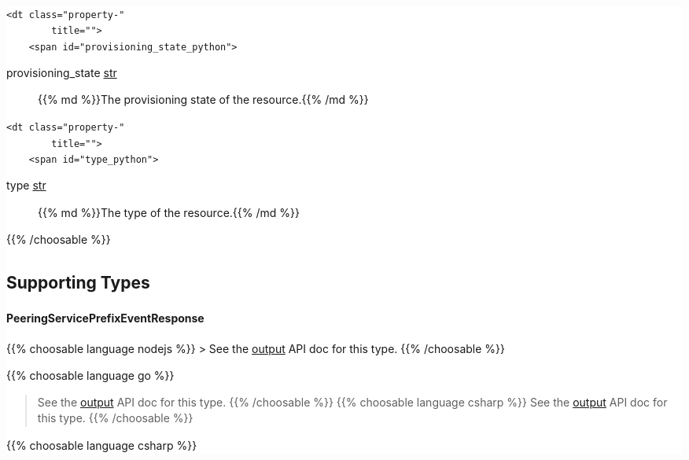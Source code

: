     <dt class="property-"
            title="">
        <span id="provisioning_state_python">
<a href="#provisioning_state_python" style="color: inherit; text-decoration: inherit;">provisioning_<wbr>state</a>
</span> 
        <span class="property-indicator"></span>
        <span class="property-type"><a href="https://docs.python.org/3/library/stdtypes.html">str</a></span>
    </dt>
    <dd>{{% md %}}The provisioning state of the resource.{{% /md %}}</dd>

    <dt class="property-"
            title="">
        <span id="type_python">
<a href="#type_python" style="color: inherit; text-decoration: inherit;">type</a>
</span> 
        <span class="property-indicator"></span>
        <span class="property-type"><a href="https://docs.python.org/3/library/stdtypes.html">str</a></span>
    </dt>
    <dd>{{% md %}}The type of the resource.{{% /md %}}</dd>

</dl>
{{% /choosable %}}











## Supporting Types


<h4 id="peeringserviceprefixeventresponse">Peering<wbr>Service<wbr>Prefix<wbr>Event<wbr>Response</h4>
{{% choosable language nodejs %}}
> See the   <a href="/docs/reference/pkg/nodejs/pulumi/azure-nextgen/types/output/#PeeringServicePrefixEventResponse">output</a> API doc for this type.
{{% /choosable %}}

{{% choosable language go %}}
> See the   <a href="https://pkg.go.dev/github.com/pulumi/pulumi-azure-nextgen/sdk/go/azure/peering?tab=doc#PeeringServicePrefixEventResponseOutput">output</a> API doc for this type.
{{% /choosable %}}
{{% choosable language csharp %}}
> See the   <a href="/docs/reference/pkg/dotnet/Pulumi.AzureNextGen/Pulumi.AzureNextGen.Peering.Outputs.PeeringServicePrefixEventResponse.html">output</a> API doc for this type.
{{% /choosable %}}




{{% choosable language csharp %}}
<dl class="resources-properties">
